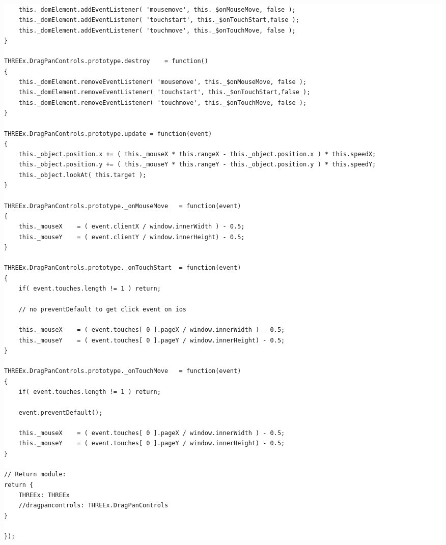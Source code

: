```
    this._domElement.addEventListener( 'mousemove', this._$onMouseMove, false );
    this._domElement.addEventListener( 'touchstart', this._$onTouchStart,false );
    this._domElement.addEventListener( 'touchmove', this._$onTouchMove, false );
}

THREEx.DragPanControls.prototype.destroy    = function()
{
    this._domElement.removeEventListener( 'mousemove', this._$onMouseMove, false );
    this._domElement.removeEventListener( 'touchstart', this._$onTouchStart,false );
    this._domElement.removeEventListener( 'touchmove', this._$onTouchMove, false );
}

THREEx.DragPanControls.prototype.update = function(event)
{
    this._object.position.x += ( this._mouseX * this.rangeX - this._object.position.x ) * this.speedX;
    this._object.position.y += ( this._mouseY * this.rangeY - this._object.position.y ) * this.speedY;
    this._object.lookAt( this.target );
}

THREEx.DragPanControls.prototype._onMouseMove   = function(event)
{
    this._mouseX    = ( event.clientX / window.innerWidth ) - 0.5;
    this._mouseY    = ( event.clientY / window.innerHeight) - 0.5;
}

THREEx.DragPanControls.prototype._onTouchStart  = function(event)
{
    if( event.touches.length != 1 ) return;

    // no preventDefault to get click event on ios

    this._mouseX    = ( event.touches[ 0 ].pageX / window.innerWidth ) - 0.5;
    this._mouseY    = ( event.touches[ 0 ].pageY / window.innerHeight) - 0.5;
}

THREEx.DragPanControls.prototype._onTouchMove   = function(event)
{
    if( event.touches.length != 1 ) return;

    event.preventDefault();

    this._mouseX    = ( event.touches[ 0 ].pageX / window.innerWidth ) - 0.5;
    this._mouseY    = ( event.touches[ 0 ].pageY / window.innerHeight) - 0.5;
}

// Return module:
return {
    THREEx: THREEx
    //dragpancontrols: THREEx.DragPanControls
}

}); 
```
